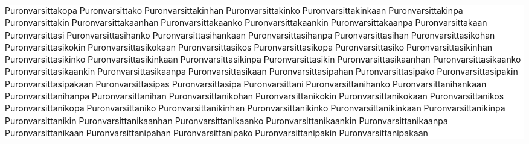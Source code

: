 Puronvarsittakopa
Puronvarsittako
Puronvarsittakinhan
Puronvarsittakinko
Puronvarsittakinkaan
Puronvarsittakinpa
Puronvarsittakin
Puronvarsittakaanhan
Puronvarsittakaanko
Puronvarsittakaankin
Puronvarsittakaanpa
Puronvarsittakaan
Puronvarsittasi
Puronvarsittasihanko
Puronvarsittasihankaan
Puronvarsittasihanpa
Puronvarsittasihan
Puronvarsittasikohan
Puronvarsittasikokin
Puronvarsittasikokaan
Puronvarsittasikos
Puronvarsittasikopa
Puronvarsittasiko
Puronvarsittasikinhan
Puronvarsittasikinko
Puronvarsittasikinkaan
Puronvarsittasikinpa
Puronvarsittasikin
Puronvarsittasikaanhan
Puronvarsittasikaanko
Puronvarsittasikaankin
Puronvarsittasikaanpa
Puronvarsittasikaan
Puronvarsittasipahan
Puronvarsittasipako
Puronvarsittasipakin
Puronvarsittasipakaan
Puronvarsittasipas
Puronvarsittasipa
Puronvarsittani
Puronvarsittanihanko
Puronvarsittanihankaan
Puronvarsittanihanpa
Puronvarsittanihan
Puronvarsittanikohan
Puronvarsittanikokin
Puronvarsittanikokaan
Puronvarsittanikos
Puronvarsittanikopa
Puronvarsittaniko
Puronvarsittanikinhan
Puronvarsittanikinko
Puronvarsittanikinkaan
Puronvarsittanikinpa
Puronvarsittanikin
Puronvarsittanikaanhan
Puronvarsittanikaanko
Puronvarsittanikaankin
Puronvarsittanikaanpa
Puronvarsittanikaan
Puronvarsittanipahan
Puronvarsittanipako
Puronvarsittanipakin
Puronvarsittanipakaan